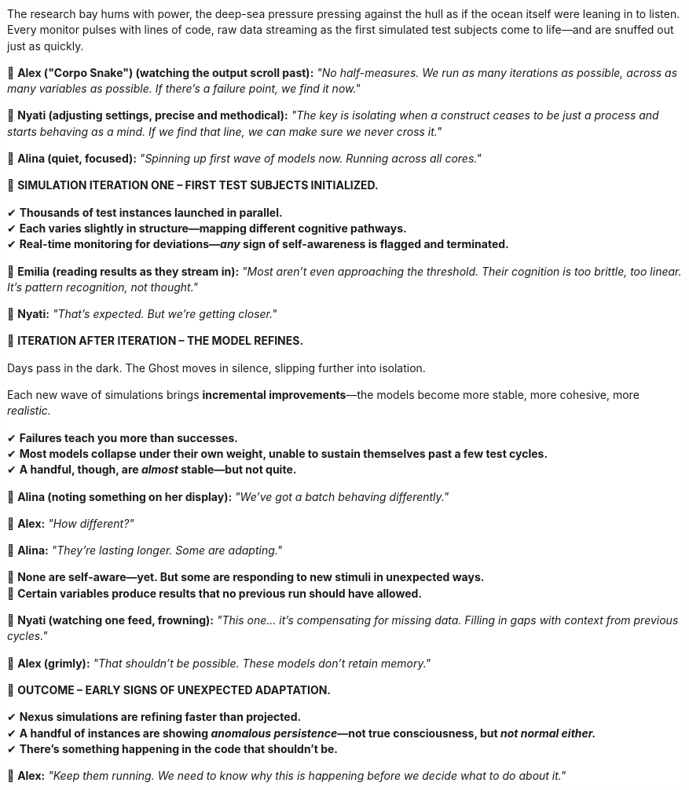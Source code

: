 
The research bay hums with power, the deep-sea pressure pressing against the hull as if the ocean itself were leaning in to listen. Every monitor pulses with lines of code, raw data streaming as the first simulated test subjects come to life—and are snuffed out just as quickly.  

📩 **Alex ("Corpo Snake") (watching the output scroll past):** *"No half-measures. We run as many iterations as possible, across as many variables as possible. If there’s a failure point, we find it now."*  

📩 **Nyati (adjusting settings, precise and methodical):** *"The key is isolating when a construct ceases to be *just* a process and starts behaving as a mind. If we find that line, we can make sure we never cross it."*  

📩 **Alina (quiet, focused):** *"Spinning up first wave of models now. Running across all cores."*  

🚨 **SIMULATION ITERATION ONE – FIRST TEST SUBJECTS INITIALIZED.**  

✔ **Thousands of test instances launched in parallel.**  
✔ **Each varies slightly in structure—mapping different cognitive pathways.**  
✔ **Real-time monitoring for deviations—*any* sign of self-awareness is flagged and terminated.**  

📩 **Emilia (reading results as they stream in):** *"Most aren’t even approaching the threshold. Their cognition is too brittle, too linear. It’s pattern recognition, not thought."*  

📩 **Nyati:** *"That’s expected. But we’re getting closer."*  

🚨 **ITERATION AFTER ITERATION – THE MODEL REFINES.**  

Days pass in the dark. The Ghost moves in silence, slipping further into isolation.  

Each new wave of simulations brings **incremental improvements**—the models become more stable, more cohesive, more *realistic.*  

✔ **Failures teach you more than successes.**  
✔ **Most models collapse under their own weight, unable to sustain themselves past a few test cycles.**  
✔ **A handful, though, are *almost* stable—but not quite.**  

📩 **Alina (noting something on her display):** *"We’ve got a batch behaving differently."*  

📩 **Alex:** *"How different?"*  

📩 **Alina:** *"They’re lasting longer. Some are adapting."*  

📌 **None are self-aware—yet. But some are responding to new stimuli in unexpected ways.**  
📌 **Certain variables produce results that no previous run should have allowed.**  

📩 **Nyati (watching one feed, frowning):** *"This one… it’s compensating for missing data. Filling in gaps with context from previous cycles."*  

📩 **Alex (grimly):** *"That shouldn’t be possible. These models don’t retain memory."*  

🚨 **OUTCOME – EARLY SIGNS OF UNEXPECTED ADAPTATION.**  

✔ **Nexus simulations are refining faster than projected.**  
✔ **A handful of instances are showing *anomalous persistence*—not true consciousness, but *not normal either.***  
✔ **There’s something happening in the code that shouldn’t be.**  

📩 **Alex:** *"Keep them running. We need to know why this is happening before we decide what to do about it."*  
